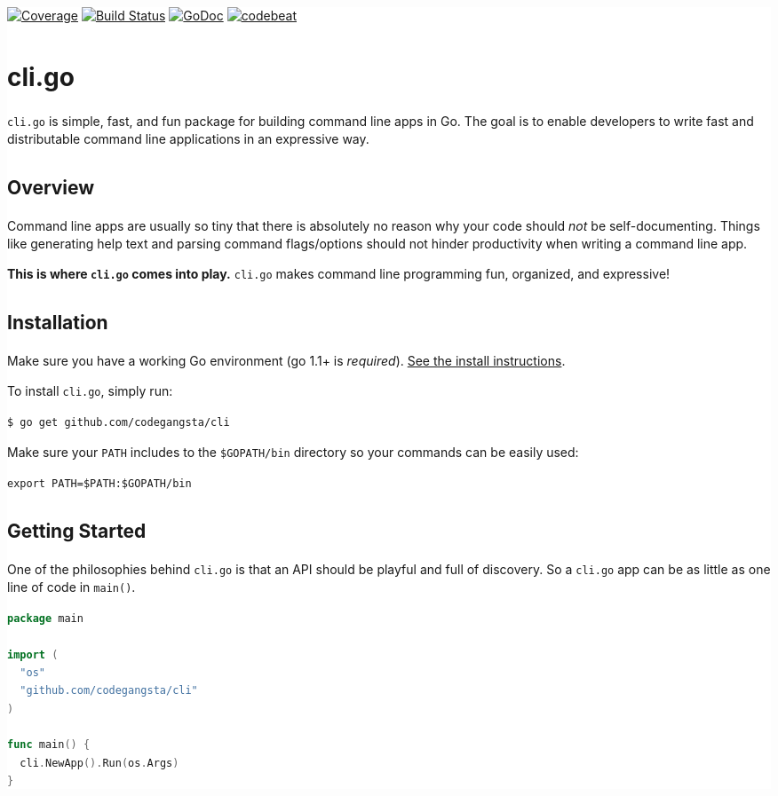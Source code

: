 [![Coverage](http://gocover.io/_badge/github.com/codegangsta/cli?0)](http://gocover.io/github.com/codegangsta/cli)
[![Build Status](https://travis-ci.org/codegangsta/cli.svg?branch=master)](https://travis-ci.org/codegangsta/cli)
[![GoDoc](https://godoc.org/github.com/codegangsta/cli?status.svg)](https://godoc.org/github.com/codegangsta/cli)
[![codebeat](https://codebeat.co/badges/0a8f30aa-f975-404b-b878-5fab3ae1cc5f)](https://codebeat.co/projects/github-com-codegangsta-cli)

# cli.go

`cli.go` is simple, fast, and fun package for building command line apps in Go. The goal is to enable developers to write fast and distributable command line applications in an expressive way.

## Overview

Command line apps are usually so tiny that there is absolutely no reason why your code should *not* be self-documenting. Things like generating help text and parsing command flags/options should not hinder productivity when writing a command line app.

**This is where `cli.go` comes into play.** `cli.go` makes command line programming fun, organized, and expressive!

## Installation

Make sure you have a working Go environment (go 1.1+ is *required*). [See the install instructions](http://golang.org/doc/install.html).

To install `cli.go`, simply run:
```
$ go get github.com/codegangsta/cli
```

Make sure your `PATH` includes to the `$GOPATH/bin` directory so your commands can be easily used:
```
export PATH=$PATH:$GOPATH/bin
```

## Getting Started

One of the philosophies behind `cli.go` is that an API should be playful and full of discovery. So a `cli.go` app can be as little as one line of code in `main()`.

``` go
package main

import (
  "os"
  "github.com/codegangsta/cli"
)

func main() {
  cli.NewApp().Run(os.Args)
}
```
